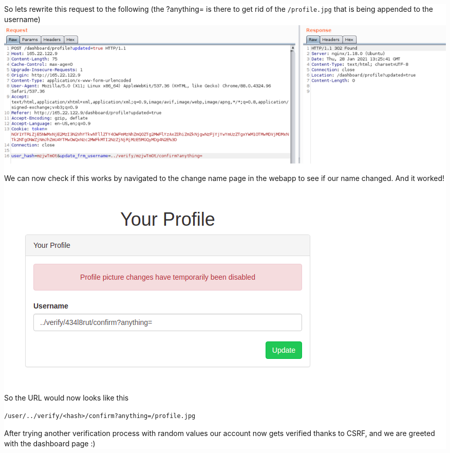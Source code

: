 So lets rewrite this request to the following (the ?anything= is there to get rid of the `/profile.jpg` that is being appended to the username)
![edited](images/burp_change_edited.png)


We can now check if this works by navigated to the change name page in the webapp to see if our name changed. And it worked!
![worked](images/name_changed.png)


So the URL would now looks like this
```
/user/../verify/<hash>/confirm?anything=/profile.jpg
```


After trying another verification process with random values our account now gets verified thanks to CSRF, and we are greeted with the dashboard page :)
